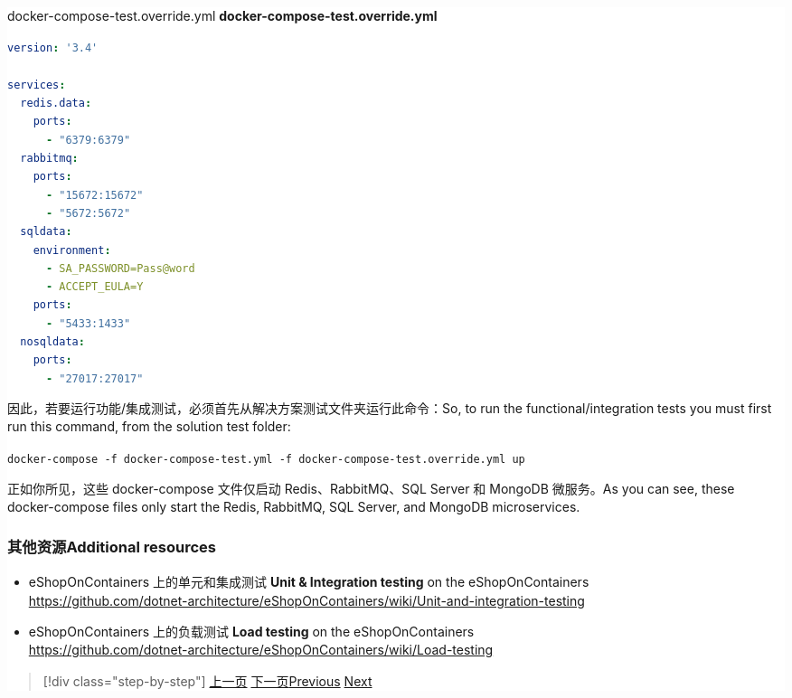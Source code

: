 <span data-ttu-id="b2812-182">docker-compose-test.override.yml </span><span class="sxs-lookup"><span data-stu-id="b2812-182">**docker-compose-test.override.yml**</span></span>

```yml
version: '3.4'

services:
  redis.data:
    ports:
      - "6379:6379"
  rabbitmq:
    ports:
      - "15672:15672"
      - "5672:5672"
  sqldata:
    environment:
      - SA_PASSWORD=Pass@word
      - ACCEPT_EULA=Y
    ports:
      - "5433:1433"
  nosqldata:
    ports:
      - "27017:27017"
```

<span data-ttu-id="b2812-183">因此，若要运行功能/集成测试，必须首先从解决方案测试文件夹运行此命令：</span><span class="sxs-lookup"><span data-stu-id="b2812-183">So, to run the functional/integration tests you must first run this command, from the solution test folder:</span></span>

```console
docker-compose -f docker-compose-test.yml -f docker-compose-test.override.yml up
```

<span data-ttu-id="b2812-184">正如你所见，这些 docker-compose 文件仅启动 Redis、RabbitMQ、SQL Server 和 MongoDB 微服务。</span><span class="sxs-lookup"><span data-stu-id="b2812-184">As you can see, these docker-compose files only start the Redis, RabbitMQ, SQL Server, and MongoDB microservices.</span></span>

### <a name="additional-resources"></a><span data-ttu-id="b2812-185">其他资源</span><span class="sxs-lookup"><span data-stu-id="b2812-185">Additional resources</span></span>

- <span data-ttu-id="b2812-186">eShopOnContainers 上的单元和集成测试 </span><span class="sxs-lookup"><span data-stu-id="b2812-186">**Unit & Integration testing** on the eShopOnContainers </span></span>\
    <https://github.com/dotnet-architecture/eShopOnContainers/wiki/Unit-and-integration-testing>

- <span data-ttu-id="b2812-187">eShopOnContainers  上的负载测试 </span><span class="sxs-lookup"><span data-stu-id="b2812-187">**Load testing** on the eShopOnContainers </span></span>\
    <https://github.com/dotnet-architecture/eShopOnContainers/wiki/Load-testing>

> [!div class="step-by-step"]
> <span data-ttu-id="b2812-188">[上一页](subscribe-events.md)
> [下一页](background-tasks-with-ihostedservice.md)</span><span class="sxs-lookup"><span data-stu-id="b2812-188">[Previous](subscribe-events.md)
[Next](background-tasks-with-ihostedservice.md)</span></span>
